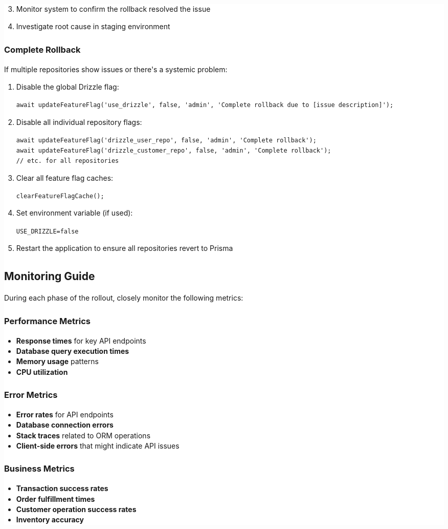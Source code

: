 3. Monitor system to confirm the rollback resolved the issue

4. Investigate root cause in staging environment

### Complete Rollback

If multiple repositories show issues or there's a systemic problem:

1. Disable the global Drizzle flag:
   ```
   await updateFeatureFlag('use_drizzle', false, 'admin', 'Complete rollback due to [issue description]');
   ```

2. Disable all individual repository flags:
   ```
   await updateFeatureFlag('drizzle_user_repo', false, 'admin', 'Complete rollback');
   await updateFeatureFlag('drizzle_customer_repo', false, 'admin', 'Complete rollback');
   // etc. for all repositories
   ```

3. Clear all feature flag caches:
   ```
   clearFeatureFlagCache();
   ```

4. Set environment variable (if used):
   ```
   USE_DRIZZLE=false
   ```

5. Restart the application to ensure all repositories revert to Prisma

## Monitoring Guide

During each phase of the rollout, closely monitor the following metrics:

### Performance Metrics
- **Response times** for key API endpoints
- **Database query execution times**
- **Memory usage** patterns
- **CPU utilization**

### Error Metrics
- **Error rates** for API endpoints
- **Database connection errors**
- **Stack traces** related to ORM operations
- **Client-side errors** that might indicate API issues

### Business Metrics
- **Transaction success rates**
- **Order fulfillment times**
- **Customer operation success rates**
- **Inventory accuracy**

